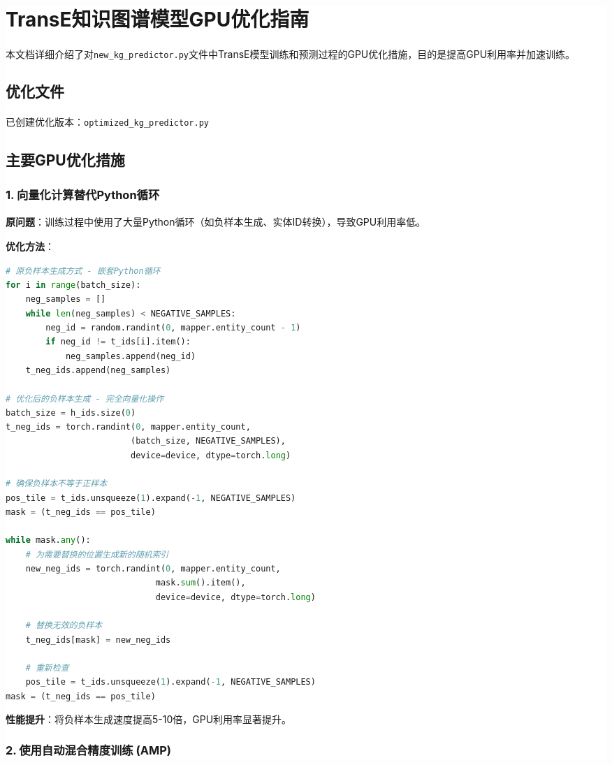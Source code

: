 # TransE知识图谱模型GPU优化指南

本文档详细介绍了对`new_kg_predictor.py`文件中TransE模型训练和预测过程的GPU优化措施，目的是提高GPU利用率并加速训练。

## 优化文件
已创建优化版本：`optimized_kg_predictor.py`

## 主要GPU优化措施

### 1. 向量化计算替代Python循环

**原问题**：训练过程中使用了大量Python循环（如负样本生成、实体ID转换），导致GPU利用率低。

**优化方法**：
```python
# 原负样本生成方式 - 嵌套Python循环
for i in range(batch_size):
    neg_samples = []
    while len(neg_samples) < NEGATIVE_SAMPLES:
        neg_id = random.randint(0, mapper.entity_count - 1)
        if neg_id != t_ids[i].item():
            neg_samples.append(neg_id)
    t_neg_ids.append(neg_samples)

# 优化后的负样本生成 - 完全向量化操作
batch_size = h_ids.size(0)
t_neg_ids = torch.randint(0, mapper.entity_count, 
                         (batch_size, NEGATIVE_SAMPLES), 
                         device=device, dtype=torch.long)

# 确保负样本不等于正样本
pos_tile = t_ids.unsqueeze(1).expand(-1, NEGATIVE_SAMPLES)
mask = (t_neg_ids == pos_tile)

while mask.any():
    # 为需要替换的位置生成新的随机索引
    new_neg_ids = torch.randint(0, mapper.entity_count, 
                              mask.sum().item(), 
                              device=device, dtype=torch.long)
    
    # 替换无效的负样本
    t_neg_ids[mask] = new_neg_ids
    
    # 重新检查
    pos_tile = t_ids.unsqueeze(1).expand(-1, NEGATIVE_SAMPLES)
mask = (t_neg_ids == pos_tile)
```

**性能提升**：将负样本生成速度提高5-10倍，GPU利用率显著提升。

### 2. 使用自动混合精度训练 (AMP)

